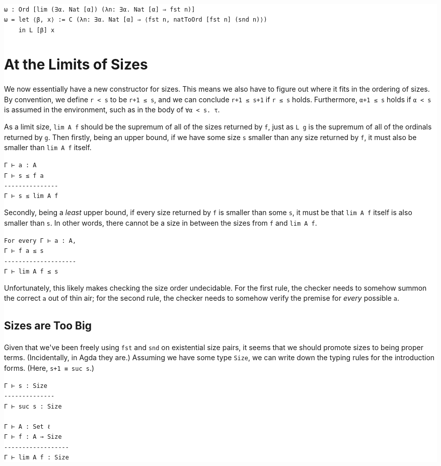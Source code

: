 ```
ω : Ord [lim (∃α. Nat [α]) (λn: ∃α. Nat [α] ⇒ fst n)]
ω = let ⟨β, x⟩ := C (λn: ∃α. Nat [α] ⇒ ⟨fst n, natToOrd [fst n] (snd n)⟩)
    in L [β] x
```

# At the Limits of Sizes

We now essentially have a new constructor for sizes.
This means we also have to figure out where it fits in the ordering of sizes.
By convention, we define `r < s` to be `r+1 ≤ s`,
and we can conclude `r+1 ≤ s+1` if `r ≤ s` holds.
Furthermore, `α+1 ≤ s` holds if `α < s` is assumed in the environment,
such as in the body of `∀α < s. τ`.

As a limit size, `lim A f` should be the supremum of all of the sizes returned by `f`,
just as `L g` is the supremum of all of the ordinals returned by `g`.
Then firstly, being an upper bound,
if we have some size `s` smaller than any size returned by `f`,
it must also be smaller than `lim A f` itself.

```
Γ ⊢ a : A
Γ ⊢ s ≤ f a
---------------
Γ ⊢ s ≤ lim A f
```

Secondly, being a _least_ upper bound, if every size returned by `f` is smaller than some `s`,
it must be that `lim A f` itself is also smaller than `s`.
In other words, there cannot be a size in between the sizes from `f` and `lim A f`.

```
For every Γ ⊢ a : A,
Γ ⊢ f a ≤ s
--------------------
Γ ⊢ lim A f ≤ s
```

Unfortunately, this likely makes checking the size order undecidable.
For the first rule, the checker needs to somehow summon the correct `a` out of thin air;
for the second rule, the checker needs to somehow verify the premise for _every_ possible `a`.

## Sizes are Too Big

Given that we've been freely using `fst` and `snd` on existential size pairs,
it seems that we should promote sizes to being proper terms.
(Incidentally, in Agda they are.)
Assuming we have some type `Size`, we can write down the typing rules for the introduction forms.
(Here, `s+1 ≡ suc s`.)

```
Γ ⊢ s : Size
--------------
Γ ⊢ suc s : Size

Γ ⊢ A : Set ℓ
Γ ⊢ f : A → Size
------------------
Γ ⊢ lim A f : Size
```
